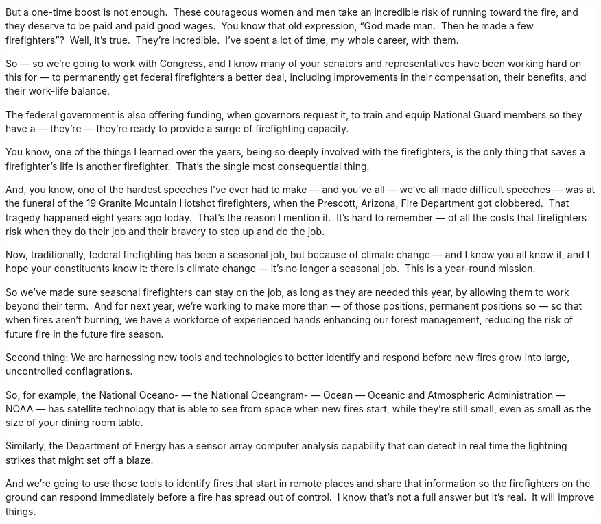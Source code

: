 But a one-time boost is not enough.  These courageous women and men take
an incredible risk of running toward the fire, and they deserve to be
paid and paid good wages.  You know that old expression, “God made man. 
Then he made a few firefighters”?  Well, it’s true.  They’re
incredible.  I’ve spent a lot of time, my whole career, with them. 

So — so we’re going to work with Congress, and I know many of your
senators and representatives have been working hard on this for — to
permanently get federal firefighters a better deal, including
improvements in their compensation, their benefits, and their work-life
balance. 

The federal government is also offering funding, when governors request
it, to train and equip National Guard members so they have a — they’re —
they’re ready to provide a surge of firefighting capacity.

You know, one of the things I learned over the years, being so deeply
involved with the firefighters, is the only thing that saves a
firefighter’s life is another firefighter.  That’s the single most
consequential thing. 

And, you know, one of the hardest speeches I’ve ever had to make — and
you’ve all — we’ve all made difficult speeches — was at the funeral of
the 19 Granite Mountain Hotshot firefighters, when the Prescott,
Arizona, Fire Department got clobbered.  That tragedy happened eight
years ago today.  That’s the reason I mention it.  It’s hard to remember
— of all the costs that firefighters risk when they do their job and
their bravery to step up and do the job. 

Now, traditionally, federal firefighting has been a seasonal job, but
because of climate change — and I know you all know it, and I hope your
constituents know it: there is climate change — it’s no longer a
seasonal job.  This is a year-round mission. 

So we’ve made sure seasonal firefighters can stay on the job, as long as
they are needed this year, by allowing them to work beyond their term. 
And for next year, we’re working to make more than — of those positions,
permanent positions so — so that when fires aren’t burning, we have a
workforce of experienced hands enhancing our forest management, reducing
the risk of future fire in the future fire season. 

Second thing: We are harnessing new tools and technologies to better
identify and respond before new fires grow into large, uncontrolled
conflagrations. 

So, for example, the National Oceano- — the National Oceangram- — Ocean
— Oceanic and Atmospheric Administration — NOAA — has satellite
technology that is able to see from space when new fires start, while
they’re still small, even as small as the size of your dining room
table.

Similarly, the Department of Energy has a sensor array computer analysis
capability that can detect in real time the lightning strikes that might
set off a blaze.

And we’re going to use those tools to identify fires that start in
remote places and share that information so the firefighters on the
ground can respond immediately before a fire has spread out of control. 
I know that’s not a full answer but it’s real.  It will improve things. 
